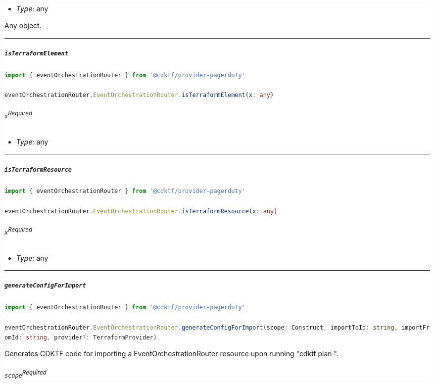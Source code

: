 - *Type:* any

Any object.

---

##### `isTerraformElement` <a name="isTerraformElement" id="@cdktf/provider-pagerduty.eventOrchestrationRouter.EventOrchestrationRouter.isTerraformElement"></a>

```typescript
import { eventOrchestrationRouter } from '@cdktf/provider-pagerduty'

eventOrchestrationRouter.EventOrchestrationRouter.isTerraformElement(x: any)
```

###### `x`<sup>Required</sup> <a name="x" id="@cdktf/provider-pagerduty.eventOrchestrationRouter.EventOrchestrationRouter.isTerraformElement.parameter.x"></a>

- *Type:* any

---

##### `isTerraformResource` <a name="isTerraformResource" id="@cdktf/provider-pagerduty.eventOrchestrationRouter.EventOrchestrationRouter.isTerraformResource"></a>

```typescript
import { eventOrchestrationRouter } from '@cdktf/provider-pagerduty'

eventOrchestrationRouter.EventOrchestrationRouter.isTerraformResource(x: any)
```

###### `x`<sup>Required</sup> <a name="x" id="@cdktf/provider-pagerduty.eventOrchestrationRouter.EventOrchestrationRouter.isTerraformResource.parameter.x"></a>

- *Type:* any

---

##### `generateConfigForImport` <a name="generateConfigForImport" id="@cdktf/provider-pagerduty.eventOrchestrationRouter.EventOrchestrationRouter.generateConfigForImport"></a>

```typescript
import { eventOrchestrationRouter } from '@cdktf/provider-pagerduty'

eventOrchestrationRouter.EventOrchestrationRouter.generateConfigForImport(scope: Construct, importToId: string, importFromId: string, provider?: TerraformProvider)
```

Generates CDKTF code for importing a EventOrchestrationRouter resource upon running "cdktf plan <stack-name>".

###### `scope`<sup>Required</sup> <a name="scope" id="@cdktf/provider-pagerduty.eventOrchestrationRouter.EventOrchestrationRouter.generateConfigForImport.parameter.scope"></a>
